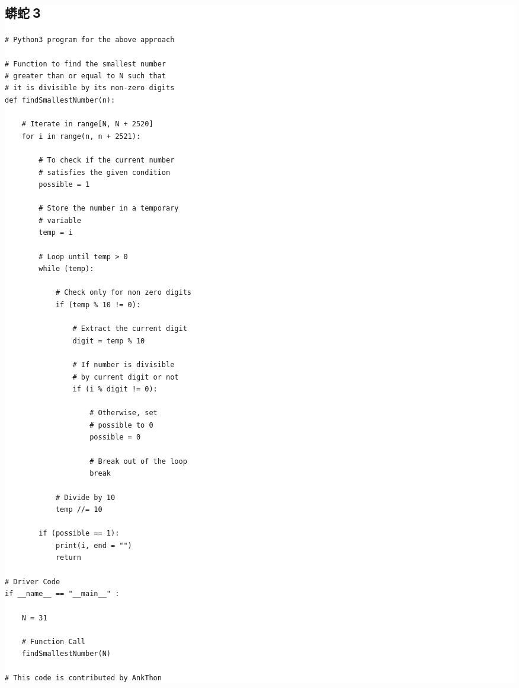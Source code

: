 ## 蟒蛇 3

```
# Python3 program for the above approach

# Function to find the smallest number
# greater than or equal to N such that
# it is divisible by its non-zero digits
def findSmallestNumber(n):

    # Iterate in range[N, N + 2520]
    for i in range(n, n + 2521):

        # To check if the current number
        # satisfies the given condition
        possible = 1

        # Store the number in a temporary
        # variable
        temp = i

        # Loop until temp > 0
        while (temp):

            # Check only for non zero digits
            if (temp % 10 != 0):

                # Extract the current digit
                digit = temp % 10

                # If number is divisible
                # by current digit or not
                if (i % digit != 0):

                    # Otherwise, set
                    # possible to 0
                    possible = 0

                    # Break out of the loop
                    break

            # Divide by 10
            temp //= 10

        if (possible == 1):
            print(i, end = "")
            return

# Driver Code
if __name__ == "__main__" :

    N = 31

    # Function Call
    findSmallestNumber(N)

# This code is contributed by AnkThon
```
